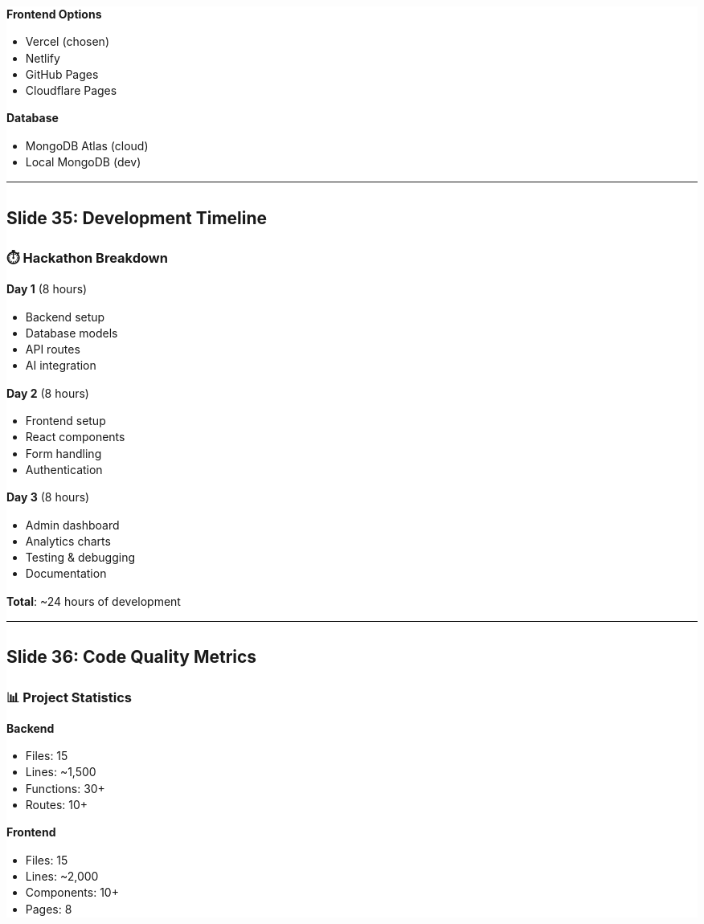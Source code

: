 **Frontend Options**
- Vercel (chosen)
- Netlify
- GitHub Pages
- Cloudflare Pages

**Database**
- MongoDB Atlas (cloud)
- Local MongoDB (dev)

---

## Slide 35: Development Timeline

### ⏱️ Hackathon Breakdown

**Day 1** (8 hours)
- Backend setup
- Database models
- API routes
- AI integration

**Day 2** (8 hours)
- Frontend setup
- React components
- Form handling
- Authentication

**Day 3** (8 hours)
- Admin dashboard
- Analytics charts
- Testing & debugging
- Documentation

**Total**: ~24 hours of development

---

## Slide 36: Code Quality Metrics

### 📊 Project Statistics

**Backend**
- Files: 15
- Lines: ~1,500
- Functions: 30+
- Routes: 10+

**Frontend**
- Files: 15
- Lines: ~2,000
- Components: 10+
- Pages: 8
